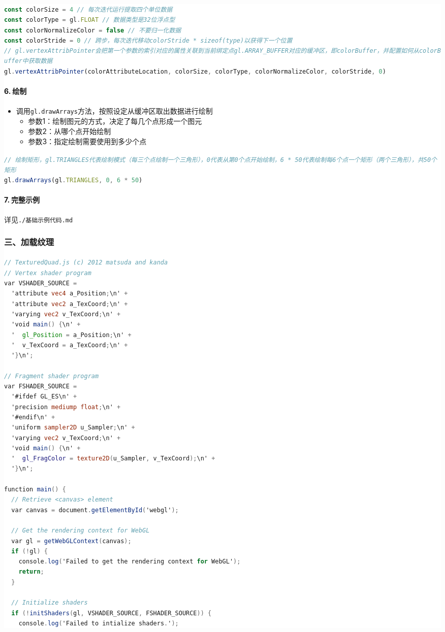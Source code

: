 ```ts
const colorSize = 4 // 每次迭代运行提取四个单位数据
const colorType = gl.FLOAT // 数据类型是32位浮点型
const colorNormalizeColor = false // 不要归一化数据
const colorStride = 0 // 跨步，每次迭代移动colorStride * sizeof(type)以获得下一个位置
// gl.vertexAttribPointer会把第一个参数的索引对应的属性关联到当前绑定点gl.ARRAY_BUFFER对应的缓冲区，即colorBuffer，并配置如何从colorBuffer中获取数据
gl.vertexAttribPointer(colorAttributeLocation, colorSize, colorType, colorNormalizeColor, colorStride, 0)
```

#### 6. 绘制

* 调用`gl.drawArrays`方法，按照设定从缓冲区取出数据进行绘制
  * 参数1：绘制图元的方式，决定了每几个点形成一个图元
  * 参数2：从哪个点开始绘制
  * 参数3：指定绘制需要使用到多少个点

```ts
// 绘制矩形，gl.TRIANGLES代表绘制模式（每三个点绘制一个三角形），0代表从第0个点开始绘制，6 * 50代表绘制每6个点一个矩形（两个三角形），共50个矩形
gl.drawArrays(gl.TRIANGLES, 0, 6 * 50)
```

#### 7. 完整示例

详见`./基础示例代码.md`

### 三、加载纹理

```glsl
// TexturedQuad.js (c) 2012 matsuda and kanda
// Vertex shader program
var VSHADER_SOURCE =
  'attribute vec4 a_Position;\n' +
  'attribute vec2 a_TexCoord;\n' +
  'varying vec2 v_TexCoord;\n' +
  'void main() {\n' +
  '  gl_Position = a_Position;\n' +
  '  v_TexCoord = a_TexCoord;\n' +
  '}\n';

// Fragment shader program
var FSHADER_SOURCE =
  '#ifdef GL_ES\n' +
  'precision mediump float;\n' +
  '#endif\n' +
  'uniform sampler2D u_Sampler;\n' +
  'varying vec2 v_TexCoord;\n' +
  'void main() {\n' +
  '  gl_FragColor = texture2D(u_Sampler, v_TexCoord);\n' +
  '}\n';

function main() {
  // Retrieve <canvas> element
  var canvas = document.getElementById('webgl');

  // Get the rendering context for WebGL
  var gl = getWebGLContext(canvas);
  if (!gl) {
    console.log('Failed to get the rendering context for WebGL');
    return;
  }

  // Initialize shaders
  if (!initShaders(gl, VSHADER_SOURCE, FSHADER_SOURCE)) {
    console.log('Failed to intialize shaders.');
```
